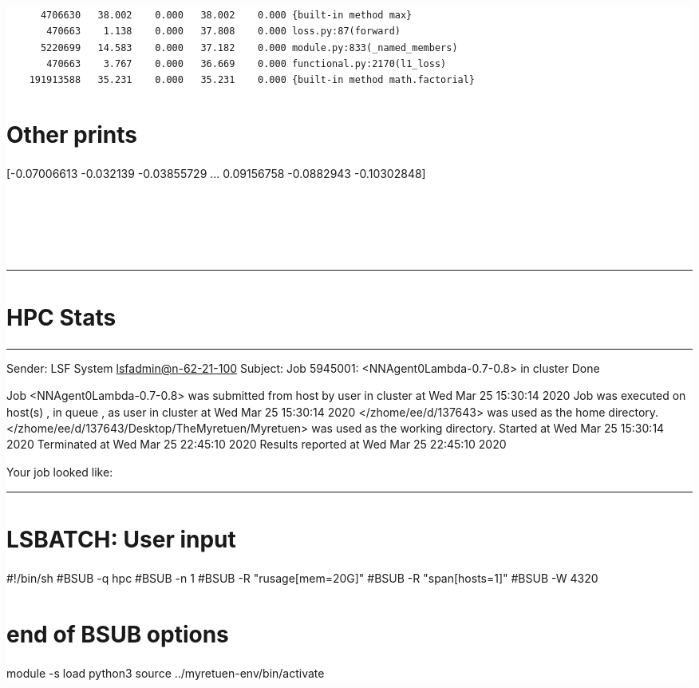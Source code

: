           4706630   38.002    0.000   38.002    0.000 {built-in method max}
           470663    1.138    0.000   37.808    0.000 loss.py:87(forward)
          5220699   14.583    0.000   37.182    0.000 module.py:833(_named_members)
           470663    3.767    0.000   36.669    0.000 functional.py:2170(l1_loss)
        191913588   35.231    0.000   35.231    0.000 {built-in method math.factorial}


# Other prints

[-0.07006613 -0.032139   -0.03855729 ...  0.09156758 -0.0882943
 -0.10302848]

 <br /> 
 <br /> 
 <br /> 
 <br />

---------------------------------------------------------------------------------------------------------------------

# HPC Stats


------------------------------------------------------------
Sender: LSF System <lsfadmin@n-62-21-100>
Subject: Job 5945001: <NNAgent0Lambda-0.7-0.8> in cluster <dcc> Done

Job <NNAgent0Lambda-0.7-0.8> was submitted from host <n-62-27-20> by user <s183905> in cluster <dcc> at Wed Mar 25 15:30:14 2020
Job was executed on host(s) <n-62-21-100>, in queue <hpc>, as user <s183905> in cluster <dcc> at Wed Mar 25 15:30:14 2020
</zhome/ee/d/137643> was used as the home directory.
</zhome/ee/d/137643/Desktop/TheMyretuen/Myretuen> was used as the working directory.
Started at Wed Mar 25 15:30:14 2020
Terminated at Wed Mar 25 22:45:10 2020
Results reported at Wed Mar 25 22:45:10 2020

Your job looked like:

------------------------------------------------------------
# LSBATCH: User input
#!/bin/sh
#BSUB -q hpc
#BSUB -n 1
#BSUB -R "rusage[mem=20G]"
#BSUB -R "span[hosts=1]"
#BSUB -W 4320
# end of BSUB options

module -s load python3
source ../myretuen-env/bin/activate
